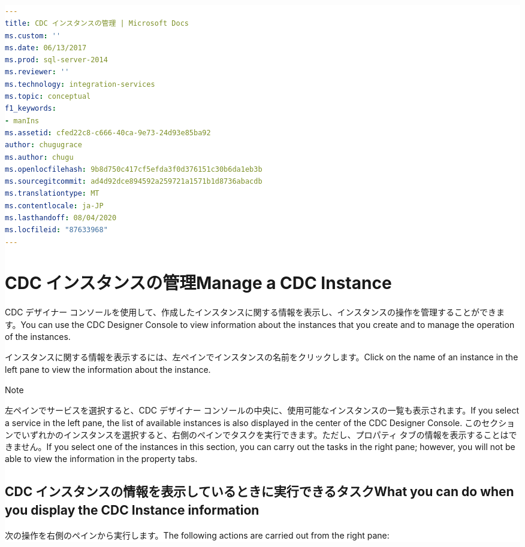 ```yaml
---
title: CDC インスタンスの管理 | Microsoft Docs
ms.custom: ''
ms.date: 06/13/2017
ms.prod: sql-server-2014
ms.reviewer: ''
ms.technology: integration-services
ms.topic: conceptual
f1_keywords:
- manIns
ms.assetid: cfed22c8-c666-40ca-9e73-24d93e85ba92
author: chugugrace
ms.author: chugu
ms.openlocfilehash: 9b8d750c417cf5efda3f0d376151c30b6da1eb3b
ms.sourcegitcommit: ad4d92dce894592a259721a1571b1d8736abacdb
ms.translationtype: MT
ms.contentlocale: ja-JP
ms.lasthandoff: 08/04/2020
ms.locfileid: "87633968"
---
```

# <a name="manage-a-cdc-instance"></a><span data-ttu-id="d5904-102">CDC インスタンスの管理</span><span class="sxs-lookup"><span data-stu-id="d5904-102">Manage a CDC Instance</span></span>
  <span data-ttu-id="d5904-103">CDC デザイナー コンソールを使用して、作成したインスタンスに関する情報を表示し、インスタンスの操作を管理することができます。</span><span class="sxs-lookup"><span data-stu-id="d5904-103">You can use the CDC Designer Console to view information about the instances that you create and to manage the operation of the instances.</span></span>  
  
 <span data-ttu-id="d5904-104">インスタンスに関する情報を表示するには、左ペインでインスタンスの名前をクリックします。</span><span class="sxs-lookup"><span data-stu-id="d5904-104">Click on the name of an instance in the left pane to view the information about the instance.</span></span>  
  
> [!NOTE]  
>  <span data-ttu-id="d5904-105">左ペインでサービスを選択すると、CDC デザイナー コンソールの中央に、使用可能なインスタンスの一覧も表示されます。</span><span class="sxs-lookup"><span data-stu-id="d5904-105">If you select a service in the left pane, the list of available instances is also displayed in the center of the CDC Designer Console.</span></span> <span data-ttu-id="d5904-106">このセクションでいずれかのインスタンスを選択すると、右側のペインでタスクを実行できます。ただし、プロパティ タブの情報を表示することはできません。</span><span class="sxs-lookup"><span data-stu-id="d5904-106">If you select one of the instances in this section, you can carry out the tasks in the right pane; however, you will not be able to view the information in the property tabs.</span></span>  
  
## <a name="what-you-can-do-when-you-display-the-cdc-instance-information"></a><span data-ttu-id="d5904-107">CDC インスタンスの情報を表示しているときに実行できるタスク</span><span class="sxs-lookup"><span data-stu-id="d5904-107">What you can do when you display the CDC Instance information</span></span>  
 <span data-ttu-id="d5904-108">次の操作を右側のペインから実行します。</span><span class="sxs-lookup"><span data-stu-id="d5904-108">The following actions are carried out from the right pane:</span></span>  
  